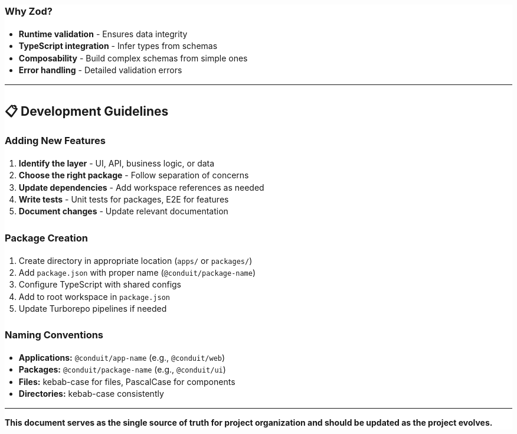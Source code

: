 ### **Why Zod?**
- **Runtime validation** - Ensures data integrity
- **TypeScript integration** - Infer types from schemas
- **Composability** - Build complex schemas from simple ones
- **Error handling** - Detailed validation errors

---

## 📋 **Development Guidelines**

### **Adding New Features**
1. **Identify the layer** - UI, API, business logic, or data
2. **Choose the right package** - Follow separation of concerns
3. **Update dependencies** - Add workspace references as needed
4. **Write tests** - Unit tests for packages, E2E for features
5. **Document changes** - Update relevant documentation

### **Package Creation**
1. Create directory in appropriate location (`apps/` or `packages/`)
2. Add `package.json` with proper name (`@conduit/package-name`)
3. Configure TypeScript with shared configs
4. Add to root workspace in `package.json`
5. Update Turborepo pipelines if needed

### **Naming Conventions**
- **Applications:** `@conduit/app-name` (e.g., `@conduit/web`)
- **Packages:** `@conduit/package-name` (e.g., `@conduit/ui`)
- **Files:** kebab-case for files, PascalCase for components
- **Directories:** kebab-case consistently

---

**This document serves as the single source of truth for project organization and should be updated as the project evolves.** 